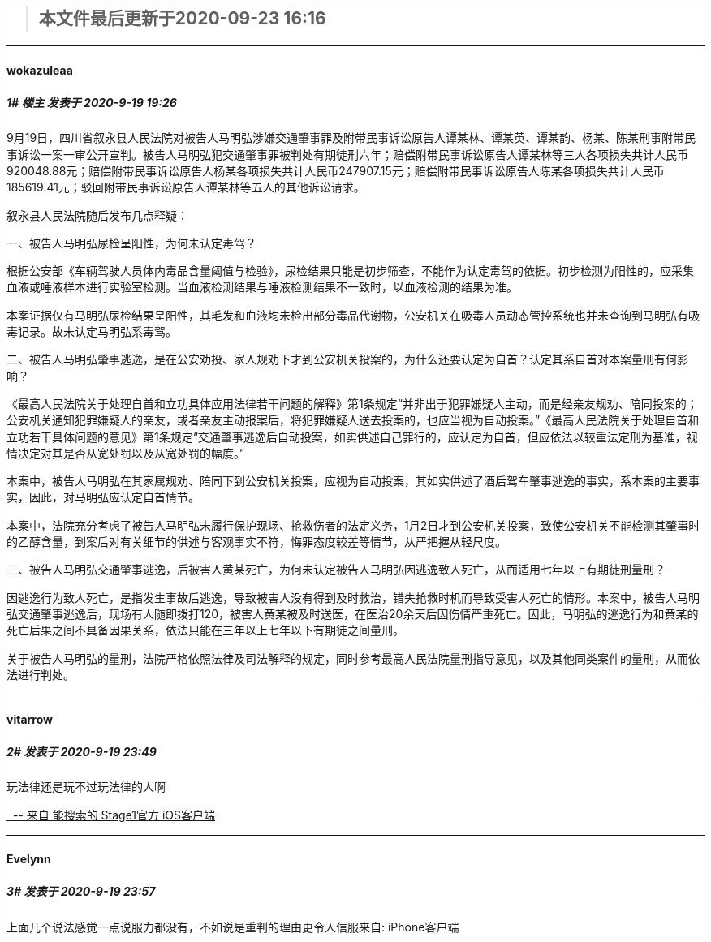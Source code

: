 > ## **本文件最后更新于2020-09-23 16:16** 


-----

####  wokazuleaa  
##### 1#       楼主       发表于 2020-9-19 19:26


9月19日，四川省叙永县人民法院对被告人马明弘涉嫌交通肇事罪及附带民事诉讼原告人谭某林、谭某英、谭某韵、杨某、陈某刑事附带民事诉讼一案一审公开宣判。被告人马明弘犯交通肇事罪被判处有期徒刑六年；赔偿附带民事诉讼原告人谭某林等三人各项损失共计人民币920048.88元；赔偿附带民事诉讼原告人杨某各项损失共计人民币247907.15元；赔偿附带民事诉讼原告人陈某各项损失共计人民币185619.41元；驳回附带民事诉讼原告人谭某林等五人的其他诉讼请求。

叙永县人民法院随后发布几点释疑：

一、被告人马明弘尿检呈阳性，为何未认定毒驾？

根据公安部《车辆驾驶人员体内毒品含量阈值与检验》，尿检结果只能是初步筛查，不能作为认定毒驾的依据。初步检测为阳性的，应采集血液或唾液样本进行实验室检测。当血液检测结果与唾液检测结果不一致时，以血液检测的结果为准。

本案证据仅有马明弘尿检结果呈阳性，其毛发和血液均未检出部分毒品代谢物，公安机关在吸毒人员动态管控系统也并未查询到马明弘有吸毒记录。故未认定马明弘系毒驾。

二、被告人马明弘肇事逃逸，是在公安劝投、家人规劝下才到公安机关投案的，为什么还要认定为自首？认定其系自首对本案量刑有何影响？

《最高人民法院关于处理自首和立功具体应用法律若干问题的解释》第1条规定“并非出于犯罪嫌疑人主动，而是经亲友规劝、陪同投案的；公安机关通知犯罪嫌疑人的亲友，或者亲友主动报案后，将犯罪嫌疑人送去投案的，也应当视为自动投案。”《最高人民法院关于处理自首和立功若干具体问题的意见》第1条规定“交通肇事逃逸后自动投案，如实供述自己罪行的，应认定为自首，但应依法以较重法定刑为基准，视情决定对其是否从宽处罚以及从宽处罚的幅度。”

本案中，被告人马明弘在其家属规劝、陪同下到公安机关投案，应视为自动投案，其如实供述了酒后驾车肇事逃逸的事实，系本案的主要事实，因此，对马明弘应认定自首情节。

本案中，法院充分考虑了被告人马明弘未履行保护现场、抢救伤者的法定义务，1月2日才到公安机关投案，致使公安机关不能检测其肇事时的乙醇含量，到案后对有关细节的供述与客观事实不符，悔罪态度较差等情节，从严把握从轻尺度。

三、被告人马明弘交通肇事逃逸，后被害人黄某死亡，为何未认定被告人马明弘因逃逸致人死亡，从而适用七年以上有期徒刑量刑？

因逃逸行为致人死亡，是指发生事故后逃逸，导致被害人没有得到及时救治，错失抢救时机而导致受害人死亡的情形。本案中，被告人马明弘交通肇事逃逸后，现场有人随即拨打120，被害人黄某被及时送医，在医治20余天后因伤情严重死亡。因此，马明弘的逃逸行为和黄某的死亡后果之间不具备因果关系，依法只能在三年以上七年以下有期徒之间量刑。

关于被告人马明弘的量刑，法院严格依照法律及司法解释的规定，同时参考最高人民法院量刑指导意见，以及其他同类案件的量刑，从而依法进行判处。


-----

####  vitarrow  
##### 2#       发表于 2020-9-19 23:49


玩法律还是玩不过玩法律的人啊

[  -- 来自 能搜索的 Stage1官方 iOS客户端](https://itunes.apple.com/fi/app/saraba1st/id1221237470?mt=8)


-----

####  Evelynn  
##### 3#       发表于 2020-9-19 23:57


上面几个说法感觉一点说服力都没有，不如说是重判的理由更令人信服来自: iPhone客户端

